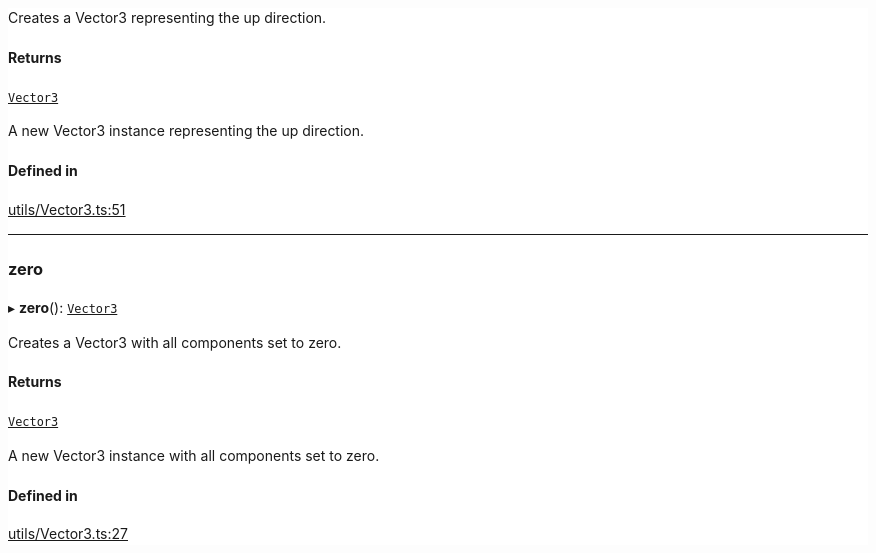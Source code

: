 Creates a Vector3 representing the up direction.

#### Returns

[`Vector3`](Vector3.md)

A new Vector3 instance representing the up direction.

#### Defined in

[utils/Vector3.ts:51](https://github.com/justinfernald/christmas-tree-lights/blob/6ac5881/src/utils/Vector3.ts#L51)

___

### zero

▸ **zero**(): [`Vector3`](Vector3.md)

Creates a Vector3 with all components set to zero.

#### Returns

[`Vector3`](Vector3.md)

A new Vector3 instance with all components set to zero.

#### Defined in

[utils/Vector3.ts:27](https://github.com/justinfernald/christmas-tree-lights/blob/6ac5881/src/utils/Vector3.ts#L27)
